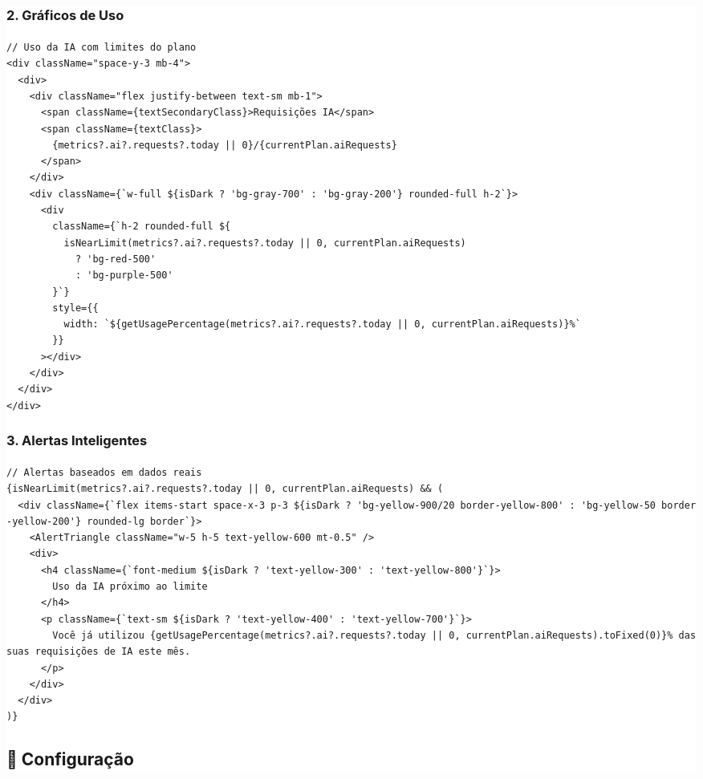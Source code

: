 ### 2. Gráficos de Uso

```tsx
// Uso da IA com limites do plano
<div className="space-y-3 mb-4">
  <div>
    <div className="flex justify-between text-sm mb-1">
      <span className={textSecondaryClass}>Requisições IA</span>
      <span className={textClass}>
        {metrics?.ai?.requests?.today || 0}/{currentPlan.aiRequests}
      </span>
    </div>
    <div className={`w-full ${isDark ? 'bg-gray-700' : 'bg-gray-200'} rounded-full h-2`}>
      <div 
        className={`h-2 rounded-full ${
          isNearLimit(metrics?.ai?.requests?.today || 0, currentPlan.aiRequests) 
            ? 'bg-red-500' 
            : 'bg-purple-500'
        }`}
        style={{ 
          width: `${getUsagePercentage(metrics?.ai?.requests?.today || 0, currentPlan.aiRequests)}%` 
        }}
      ></div>
    </div>
  </div>
</div>
```

### 3. Alertas Inteligentes

```tsx
// Alertas baseados em dados reais
{isNearLimit(metrics?.ai?.requests?.today || 0, currentPlan.aiRequests) && (
  <div className={`flex items-start space-x-3 p-3 ${isDark ? 'bg-yellow-900/20 border-yellow-800' : 'bg-yellow-50 border-yellow-200'} rounded-lg border`}>
    <AlertTriangle className="w-5 h-5 text-yellow-600 mt-0.5" />
    <div>
      <h4 className={`font-medium ${isDark ? 'text-yellow-300' : 'text-yellow-800'}`}>
        Uso da IA próximo ao limite
      </h4>
      <p className={`text-sm ${isDark ? 'text-yellow-400' : 'text-yellow-700'}`}>
        Você já utilizou {getUsagePercentage(metrics?.ai?.requests?.today || 0, currentPlan.aiRequests).toFixed(0)}% das suas requisições de IA este mês.
      </p>
    </div>
  </div>
)}
```

## 🔧 Configuração
